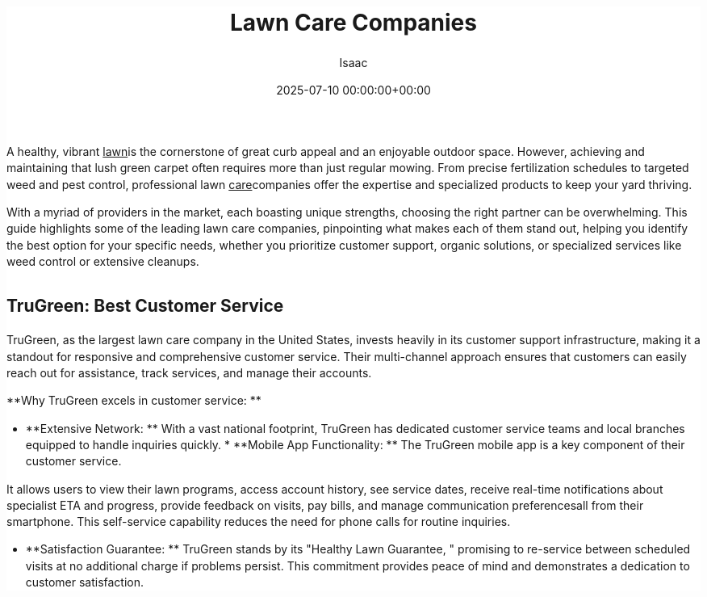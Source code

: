 ﻿---
title: Lawn Care Companies
description: A healthy, vibrant lawn is the cornerstone of great curb appeal and an enjoyable outdoor space. However, achieving and maintaining that lush green carpet...
slug: /lawn-care-companies/
date: 2025-07-10 00:00:00+00:00
lastmod: 2025-07-10 00:00:00+03:00
author: Isaac
categories:

- Lawn Care

- Reviews
tags:

- lawn-care

- lawn

- care
layout: post
---

A healthy, vibrant [lawn](https://pestpolicy.com/lawn-care-cost/)is the cornerstone of great curb appeal and an enjoyable outdoor space. However, achieving and maintaining that lush green carpet often requires more than just regular mowing. From precise fertilization schedules to targeted weed and pest control, professional lawn [care](https://pestpolicy.com/trampoline-care-in-winter/)companies offer the expertise and specialized products to keep your yard thriving.

With a myriad of providers in the market, each boasting unique strengths, choosing the right partner can be overwhelming. This guide highlights some of the leading lawn care companies, pinpointing what makes each of them stand out, helping you identify the best option for your specific needs, whether you prioritize customer support, organic solutions, or specialized services like weed control or extensive cleanups.

##  TruGreen: Best Customer Service

TruGreen, as the largest lawn care company in the United States, invests heavily in its customer support infrastructure, making it a standout for responsive and comprehensive customer service. Their multi-channel approach ensures that customers can easily reach out for assistance, track services, and manage their accounts.

**Why TruGreen excels in customer service: **

* **Extensive Network: ** With a vast national footprint, TruGreen has dedicated customer service teams and local branches equipped to handle inquiries quickly. * **Mobile App Functionality: ** The TruGreen mobile app is a key component of their customer service.

It allows users to view their lawn programs, access account history, see service dates, receive real-time notifications about specialist ETA and progress, provide feedback on visits, pay bills, and manage communication preferencesall from their smartphone. This self-service capability reduces the need for phone calls for routine inquiries.

* **Satisfaction Guarantee: ** TruGreen stands by its "Healthy Lawn Guarantee, " promising to re-service between scheduled visits at no additional charge if problems persist. This commitment provides peace of mind and demonstrates a dedication to customer satisfaction.

